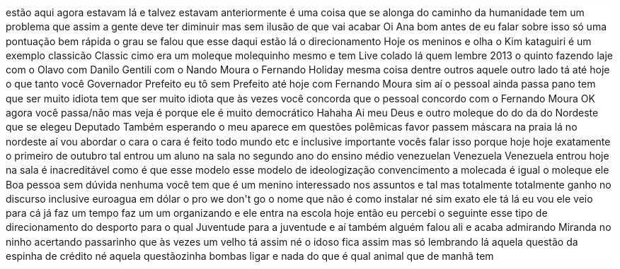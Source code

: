 estão aqui agora estavam lá e talvez
estavam anteriormente é uma coisa que se
alonga do caminho da humanidade tem um
problema que assim a gente deve ter
diminuir mas sem ilusão de que vai
acabar
Oi Ana bom antes de eu falar sobre isso
só uma pontuação bem rápida o grau se
falou que esse daqui estão lá o
direcionamento Hoje os meninos
e olha o Kim kataguiri é um exemplo
classicão Classic cimo era um moleque
molequinho mesmo e tem Live colado lá
quem lembre 2013 o quinto fazendo laje
com o Olavo com Danilo Gentili com o
Nando Moura o Fernando Holiday mesma
coisa dentre outros aquele outro lado tá
até hoje o que tanto você Governador
Prefeito eu tô sem Prefeito até hoje com
Fernando Moura sim aí o pessoal ainda
passa pano tem que ser muito idiota tem
que ser muito idiota que às vezes você
concorda que o pessoal concordo com o
Fernando Moura OK agora você passa/não
mas veja é porque ele é muito
democrático Hahaha
Ai meu Deus e outro moleque do do da do
Nordeste que se elegeu Deputado Também
esperando o meu aparece em questões
polêmicas favor passem máscara na praia
lá no nordeste aí vou abordar o cara o
cara é feito todo mundo etc
e inclusive
importante
vocês falar isso porque hoje hoje
exatamente o primeiro de outubro tal
entrou um aluno na sala no
segundo ano do ensino médio
venezuelan
Venezuela Venezuela entrou hoje na sala
é inacreditável como é que esse modelo
esse modelo de ideologização
convencimento a molecada é igual o
moleque ele Boa pessoa sem dúvida
nenhuma você tem que é um menino
interessado nos assuntos e tal mas
totalmente totalmente
ganho no discurso inclusive euroagua em
dólar
o pro we don't go
o nome que não é como instalar né sim
exato ele tá lá eu vou ele veio para cá
já faz um tempo faz um um organizando e
ele entra na escola hoje então eu
percebi o seguinte esse tipo de
direcionamento do desporto para o qual
Juventude para a juventude e aí também
alguém falou ali e acaba admirando
Miranda no ninho acertando passarinho
que às vezes um velho tá assim né o
idoso fica assim mas só lembrando lá
aquela questão da espinha de crédito né
aquela questãozinha bombas ligar e nada
do que é qual animal que de manhã tem